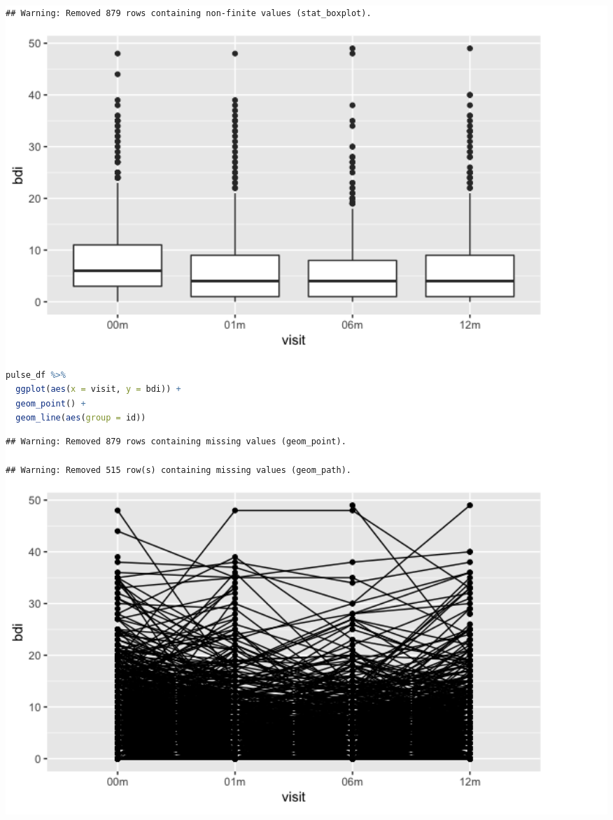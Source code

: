     ## Warning: Removed 879 rows containing non-finite values (stat_boxplot).

<img src="Viz_Part2_files/figure-gfm/unnamed-chunk-10-1.png" width="90%" />

``` r
pulse_df %>% 
  ggplot(aes(x = visit, y = bdi)) + 
  geom_point() + 
  geom_line(aes(group = id))
```

    ## Warning: Removed 879 rows containing missing values (geom_point).

    ## Warning: Removed 515 row(s) containing missing values (geom_path).

<img src="Viz_Part2_files/figure-gfm/unnamed-chunk-10-2.png" width="90%" />

